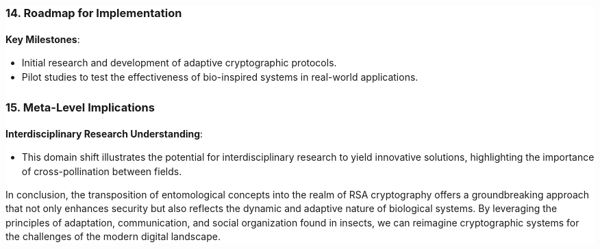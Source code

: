 ### 14. Roadmap for Implementation

**Key Milestones**:
- Initial research and development of adaptive cryptographic protocols.
- Pilot studies to test the effectiveness of bio-inspired systems in real-world applications.

### 15. Meta-Level Implications

**Interdisciplinary Research Understanding**: 
- This domain shift illustrates the potential for interdisciplinary research to yield innovative solutions, highlighting the importance of cross-pollination between fields.

In conclusion, the transposition of entomological concepts into the realm of RSA cryptography offers a groundbreaking approach that not only enhances security but also reflects the dynamic and adaptive nature of biological systems. By leveraging the principles of adaptation, communication, and social organization found in insects, we can reimagine cryptographic systems for the challenges of the modern digital landscape.